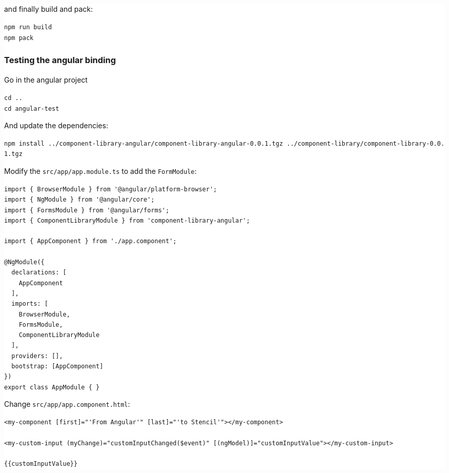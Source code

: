 ```

```

and finally build and pack:

```
npm run build
npm pack
```

### Testing the angular binding

Go in the angular project 

```
cd ..
cd angular-test
```

And update the dependencies:

```
npm install ../component-library-angular/component-library-angular-0.0.1.tgz ../component-library/component-library-0.0.1.tgz
```

Modify the `src/app/app.module.ts` to add the `FormModule`:

```
import { BrowserModule } from '@angular/platform-browser';
import { NgModule } from '@angular/core';
import { FormsModule } from '@angular/forms';
import { ComponentLibraryModule } from 'component-library-angular';

import { AppComponent } from './app.component';

@NgModule({
  declarations: [
    AppComponent
  ],
  imports: [
    BrowserModule,
    FormsModule,
    ComponentLibraryModule
  ],
  providers: [],
  bootstrap: [AppComponent]
})
export class AppModule { }
```

Change `src/app/app.component.html`:

```
<my-component [first]="'From Angular'" [last]="'to Stencil'"></my-component>

<my-custom-input (myChange)="customInputChanged($event)" [(ngModel)]="customInputValue"></my-custom-input>

{{customInputValue}}
```
